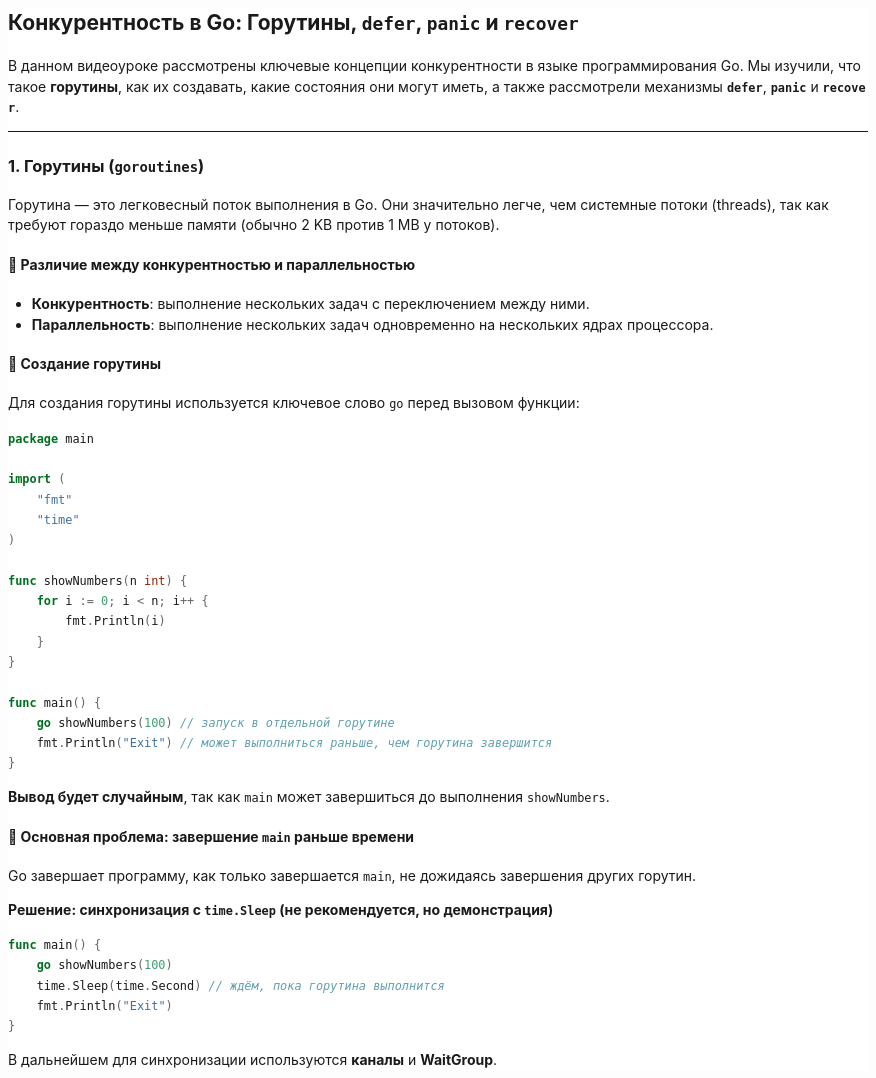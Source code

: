 ## Конкурентность в Go: Горутины, `defer`, `panic` и `recover`

В данном видеоуроке рассмотрены ключевые концепции конкурентности в языке программирования Go. Мы изучили, что такое **горутины**, как их создавать, какие состояния они могут иметь, а также рассмотрели механизмы **`defer`**, **`panic`** и **`recover`**.

---

### 1. **Горутины (`goroutines`)**
Горутина — это легковесный поток выполнения в Go. Они значительно легче, чем системные потоки (threads), так как требуют гораздо меньше памяти (обычно 2 KB против 1 MB у потоков).

#### 📌 **Различие между конкурентностью и параллельностью**
- **Конкурентность**: выполнение нескольких задач с переключением между ними.
- **Параллельность**: выполнение нескольких задач одновременно на нескольких ядрах процессора.

#### 🔹 **Создание горутины**
Для создания горутины используется ключевое слово `go` перед вызовом функции:

```go
package main

import (
	"fmt"
	"time"
)

func showNumbers(n int) {
	for i := 0; i < n; i++ {
		fmt.Println(i)
	}
}

func main() {
	go showNumbers(100) // запуск в отдельной горутине
	fmt.Println("Exit") // может выполниться раньше, чем горутина завершится
}
```
**Вывод будет случайным**, так как `main` может завершиться до выполнения `showNumbers`.

#### 🔹 **Основная проблема: завершение `main` раньше времени**
Go завершает программу, как только завершается `main`, не дожидаясь завершения других горутин.

**Решение: синхронизация с `time.Sleep` (не рекомендуется, но демонстрация)**
```go
func main() {
	go showNumbers(100)
	time.Sleep(time.Second) // ждём, пока горутина выполнится
	fmt.Println("Exit")
}
```
В дальнейшем для синхронизации используются **каналы** и **WaitGroup**.
